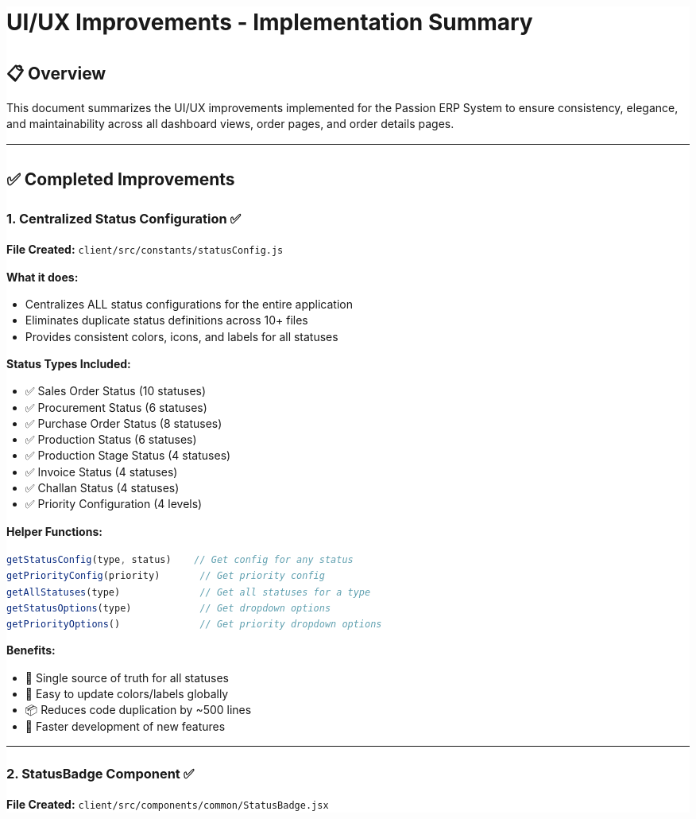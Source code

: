 # UI/UX Improvements - Implementation Summary

## 📋 Overview

This document summarizes the UI/UX improvements implemented for the Passion ERP System to ensure consistency, elegance, and maintainability across all dashboard views, order pages, and order details pages.

---

## ✅ Completed Improvements

### 1. **Centralized Status Configuration** ✅

**File Created:** `client/src/constants/statusConfig.js`

**What it does:**
- Centralizes ALL status configurations for the entire application
- Eliminates duplicate status definitions across 10+ files
- Provides consistent colors, icons, and labels for all statuses

**Status Types Included:**
- ✅ Sales Order Status (10 statuses)
- ✅ Procurement Status (6 statuses)
- ✅ Purchase Order Status (8 statuses)
- ✅ Production Status (6 statuses)
- ✅ Production Stage Status (4 statuses)
- ✅ Invoice Status (4 statuses)
- ✅ Challan Status (4 statuses)
- ✅ Priority Configuration (4 levels)

**Helper Functions:**
```javascript
getStatusConfig(type, status)    // Get config for any status
getPriorityConfig(priority)       // Get priority config
getAllStatuses(type)              // Get all statuses for a type
getStatusOptions(type)            // Get dropdown options
getPriorityOptions()              // Get priority dropdown options
```

**Benefits:**
- 🎯 Single source of truth for all statuses
- 🔧 Easy to update colors/labels globally
- 📦 Reduces code duplication by ~500 lines
- 🚀 Faster development of new features

---

### 2. **StatusBadge Component** ✅

**File Created:** `client/src/components/common/StatusBadge.jsx`
